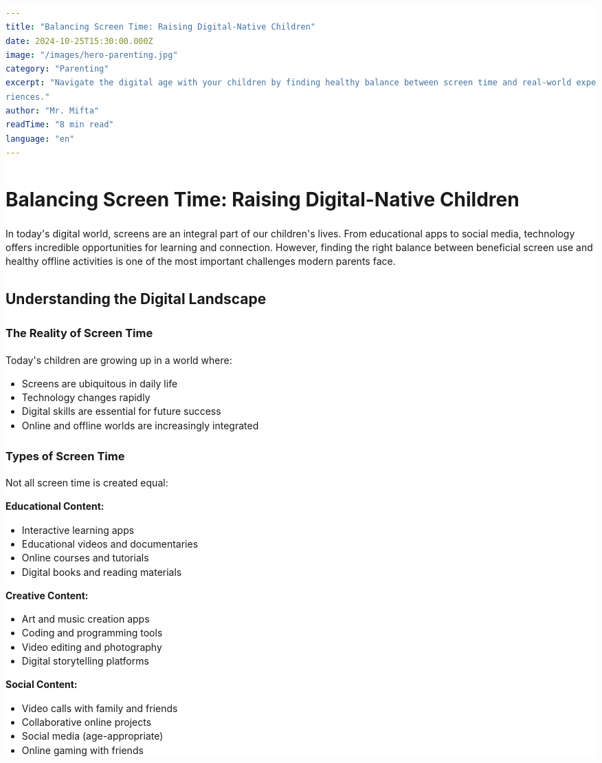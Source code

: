 ```yaml
---
title: "Balancing Screen Time: Raising Digital-Native Children"
date: 2024-10-25T15:30:00.000Z
image: "/images/hero-parenting.jpg"
category: "Parenting"
excerpt: "Navigate the digital age with your children by finding healthy balance between screen time and real-world experiences."
author: "Mr. Mifta"
readTime: "8 min read"
language: "en"
---
```


# Balancing Screen Time: Raising Digital-Native Children

In today's digital world, screens are an integral part of our children's lives. From educational apps to social media, technology offers incredible opportunities for learning and connection. However, finding the right balance between beneficial screen use and healthy offline activities is one of the most important challenges modern parents face.

## Understanding the Digital Landscape

### The Reality of Screen Time
Today's children are growing up in a world where:
- Screens are ubiquitous in daily life
- Technology changes rapidly
- Digital skills are essential for future success
- Online and offline worlds are increasingly integrated

### Types of Screen Time
Not all screen time is created equal:

**Educational Content:**
- Interactive learning apps
- Educational videos and documentaries
- Online courses and tutorials
- Digital books and reading materials

**Creative Content:**
- Art and music creation apps
- Coding and programming tools
- Video editing and photography
- Digital storytelling platforms

**Social Content:**
- Video calls with family and friends
- Collaborative online projects
- Social media (age-appropriate)
- Online gaming with friends
